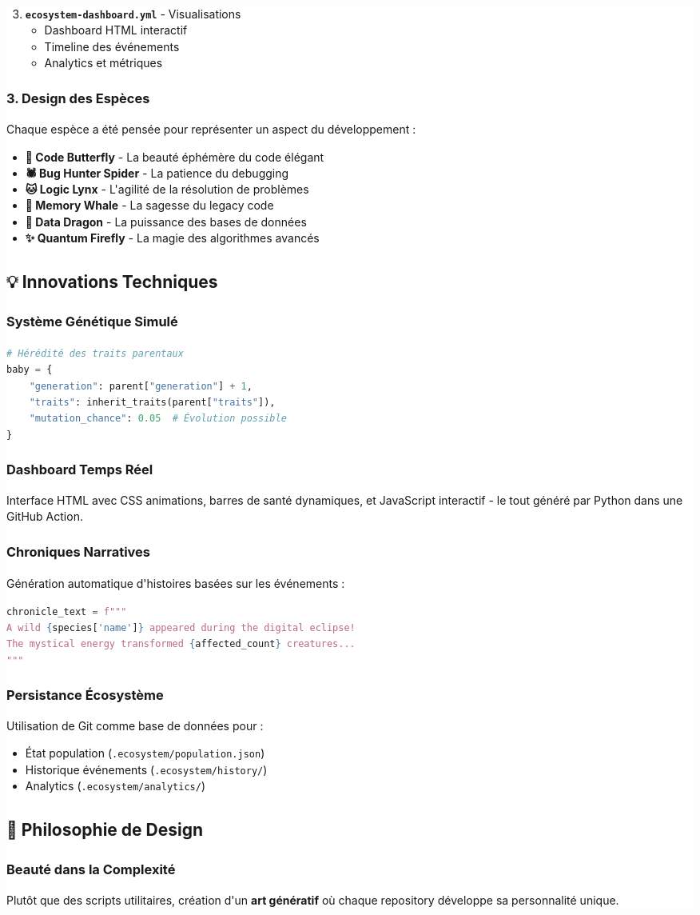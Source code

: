 3. **`ecosystem-dashboard.yml`** - Visualisations
   - Dashboard HTML interactif
   - Timeline des événements
   - Analytics et métriques

### 3. Design des Espèces

Chaque espèce a été pensée pour représenter un aspect du développement :

- **🦋 Code Butterfly** - La beauté éphémère du code élégant
- **🕷️ Bug Hunter Spider** - La patience du debugging
- **🐱 Logic Lynx** - L'agilité de la résolution de problèmes  
- **🐋 Memory Whale** - La sagesse du legacy code
- **🐉 Data Dragon** - La puissance des bases de données
- **✨ Quantum Firefly** - La magie des algorithmes avancés

## 💡 Innovations Techniques

### Système Génétique Simulé
```python
# Hérédité des traits parentaux
baby = {
    "generation": parent["generation"] + 1,
    "traits": inherit_traits(parent["traits"]),
    "mutation_chance": 0.05  # Évolution possible
}
```

### Dashboard Temps Réel
Interface HTML avec CSS animations, barres de santé dynamiques, et JavaScript interactif - le tout généré par Python dans une GitHub Action.

### Chroniques Narratives
Génération automatique d'histoires basées sur les événements :
```python
chronicle_text = f"""
A wild {species['name']} appeared during the digital eclipse!
The mystical energy transformed {affected_count} creatures...
"""
```

### Persistance Écosystème
Utilisation de Git comme base de données pour :
- État population (`.ecosystem/population.json`)
- Historique événements (`.ecosystem/history/`)
- Analytics (`.ecosystem/analytics/`)

## 🎨 Philosophie de Design

### Beauté dans la Complexité
Plutôt que des scripts utilitaires, création d'un **art génératif** où chaque repository développe sa personnalité unique.
